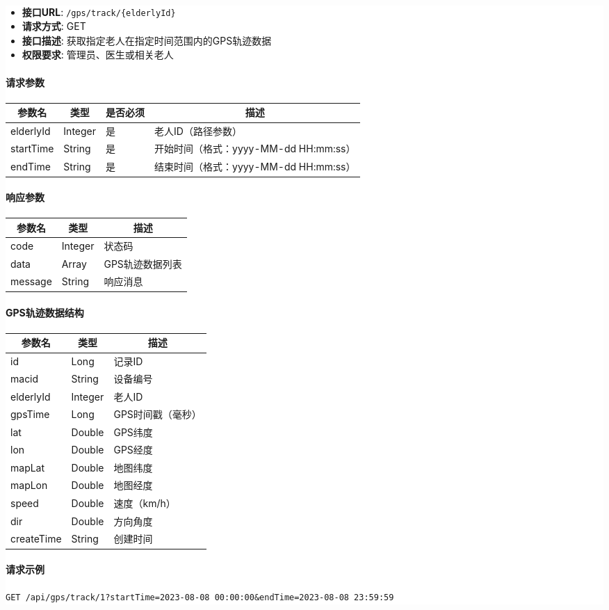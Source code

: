 - **接口URL**: `/gps/track/{elderlyId}`
- **请求方式**: GET
- **接口描述**: 获取指定老人在指定时间范围内的GPS轨迹数据
- **权限要求**: 管理员、医生或相关老人

#### 请求参数

| 参数名 | 类型 | 是否必须 | 描述 |
| ----- | --- | ------- | ---- |
| elderlyId | Integer | 是 | 老人ID（路径参数） |
| startTime | String | 是 | 开始时间（格式：yyyy-MM-dd HH:mm:ss） |
| endTime | String | 是 | 结束时间（格式：yyyy-MM-dd HH:mm:ss） |

#### 响应参数

| 参数名 | 类型 | 描述 |
| ----- | --- | ---- |
| code | Integer | 状态码 |
| data | Array | GPS轨迹数据列表 |
| message | String | 响应消息 |

#### GPS轨迹数据结构

| 参数名 | 类型 | 描述 |
| ----- | --- | ---- |
| id | Long | 记录ID |
| macid | String | 设备编号 |
| elderlyId | Integer | 老人ID |
| gpsTime | Long | GPS时间戳（毫秒） |
| lat | Double | GPS纬度 |
| lon | Double | GPS经度 |
| mapLat | Double | 地图纬度 |
| mapLon | Double | 地图经度 |
| speed | Double | 速度（km/h） |
| dir | Double | 方向角度 |
| createTime | String | 创建时间 |

#### 请求示例

```http
GET /api/gps/track/1?startTime=2023-08-08 00:00:00&endTime=2023-08-08 23:59:59
```
